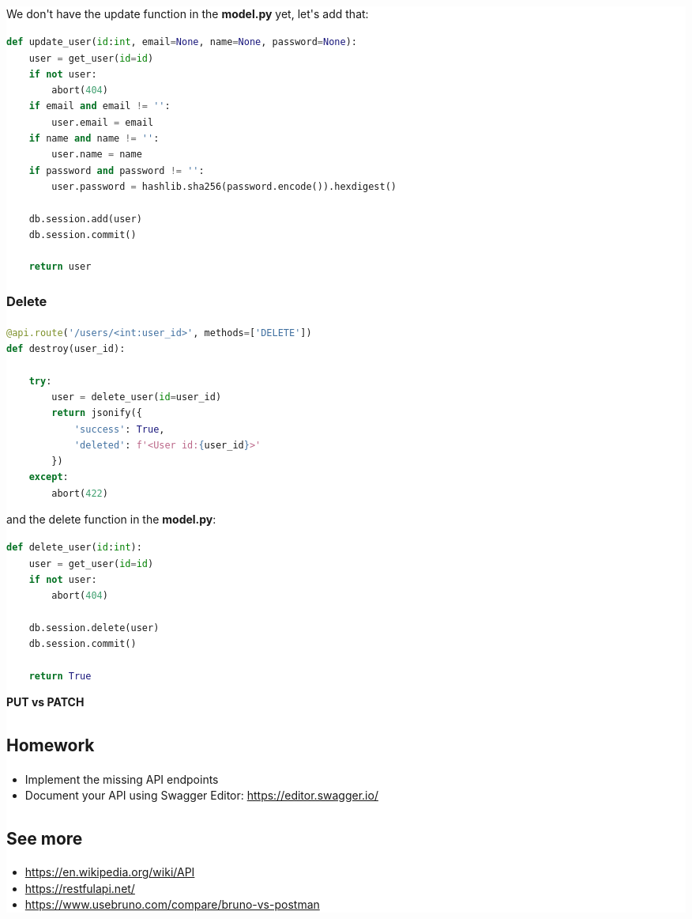 We don't have the update function in the **model.py** yet, let's add that:

```python
def update_user(id:int, email=None, name=None, password=None):
    user = get_user(id=id)
    if not user:
        abort(404)
    if email and email != '':
        user.email = email
    if name and name != '':
        user.name = name
    if password and password != '':
        user.password = hashlib.sha256(password.encode()).hexdigest()

    db.session.add(user)
    db.session.commit()

    return user
```

### Delete

```python
@api.route('/users/<int:user_id>', methods=['DELETE'])
def destroy(user_id):

    try:
        user = delete_user(id=user_id)
        return jsonify({
            'success': True,
            'deleted': f'<User id:{user_id}>'
        })
    except:
        abort(422)
```

and the delete function in the **model.py**:

```python
def delete_user(id:int):
    user = get_user(id=id)
    if not user:
        abort(404)

    db.session.delete(user)
    db.session.commit()

    return True
```

**PUT vs PATCH**



## Homework

- Implement the missing API endpoints
- Document your API using Swagger Editor: https://editor.swagger.io/

## See more

- https://en.wikipedia.org/wiki/API
- https://restfulapi.net/
- https://www.usebruno.com/compare/bruno-vs-postman
